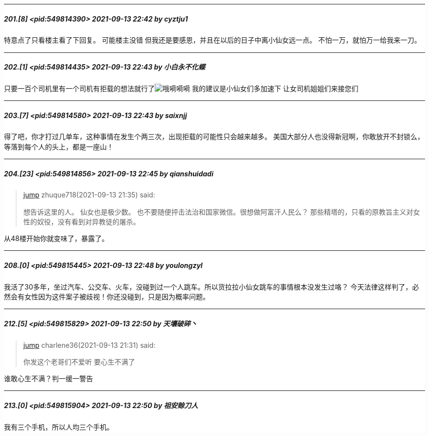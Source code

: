----
##### <span id="pid549814390">201.[8] \<pid:549814390\> 2021-09-13 22:42 by cyztju1</span>
特意点了只看楼主看了下回复。
可能楼主没错
但我还是要感恩，并且在以后的日子中离小仙女远一点。
不怕一万，就怕万一给我来一刀。

----
##### <span id="pid549814435">202.[1] \<pid:549814435\> 2021-09-13 22:43 by 小白永不化蝶</span>
只要一百个司机里有一个司机有拒载的想法就行了![哦嗬嗬嗬](https://img4.nga.178.com/ngabbs/post/smile/a2_09.png)
我的建议是小仙女们多加速下
让女司机姐姐们来接您们

----
##### <span id="pid549814580">203.[7] \<pid:549814580\> 2021-09-13 22:43 by saixnjj</span>
得了吧，你才打过几单车，这种事情在发生个两三次，出现拒载的可能性只会越来越多。
美国大部分人也没得新冠啊，你敢放开不封锁么，等落到每个人的头上，都是一座山！

----
##### <span id="pid549814856">204.[23] \<pid:549814856\> 2021-09-13 22:45 by qianshuidadi</span>
>[jump](#pid549801160) zhuque718(2021-09-13 21:35) said:
>
>想告诉这里的人。
>仙女也是极少数。
>也不要随便抨击法治和国家微信。很想做阿富汗人民么？
>那些精塔的，只看的原教旨主义对女性的奴役，没有看到对异教徒的屠杀。

从48楼开始你就变味了，暴露了。

----
##### <span id="pid549815445">208.[0] \<pid:549815445\> 2021-09-13 22:48 by youlongzyl</span>
我活了30多年，坐过汽车、公交车、火车，没碰到过一个人跳车。所以货拉拉小仙女跳车的事情根本没发生过咯？
今天法律这样判了，必然会有女性因为这件案子被歧视！你还没碰到，只是因为概率问题。

----
##### <span id="pid549815829">212.[5] \<pid:549815829\> 2021-09-13 22:50 by 天壤破碎丶</span>
>[jump](#pid549800164) charlene36(2021-09-13 21:31) said:
>
>你发这个老哥们不爱听
>要心生不满了

谁敢心生不满？判一缓一警告

----
##### <span id="pid549815904">213.[0] \<pid:549815904\> 2021-09-13 22:50 by 祖安赊刀人</span>
我有三个手机，所以人均三个手机。
